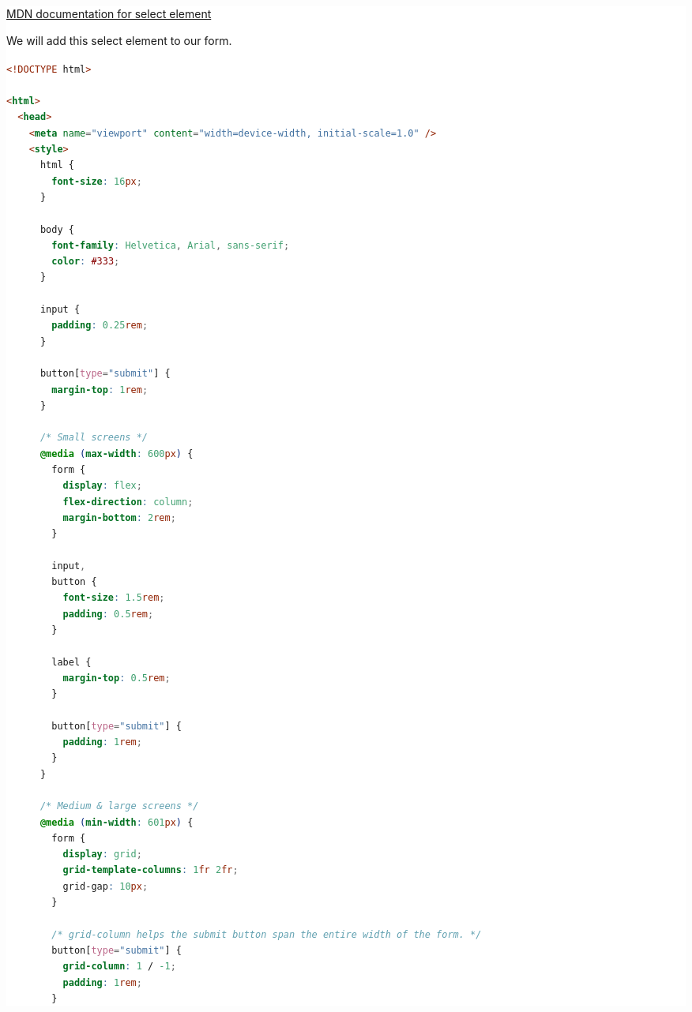 [MDN documentation for select element](https://developer.mozilla.org/en-US/docs/Web/HTML/Element/select)

We will add this select element to our form.

```html
<!DOCTYPE html>

<html>
  <head>
    <meta name="viewport" content="width=device-width, initial-scale=1.0" />
    <style>
      html {
        font-size: 16px;
      }

      body {
        font-family: Helvetica, Arial, sans-serif;
        color: #333;
      }

      input {
        padding: 0.25rem;
      }

      button[type="submit"] {
        margin-top: 1rem;
      }

      /* Small screens */
      @media (max-width: 600px) {
        form {
          display: flex;
          flex-direction: column;
          margin-bottom: 2rem;
        }

        input,
        button {
          font-size: 1.5rem;
          padding: 0.5rem;
        }

        label {
          margin-top: 0.5rem;
        }

        button[type="submit"] {
          padding: 1rem;
        }
      }

      /* Medium & large screens */
      @media (min-width: 601px) {
        form {
          display: grid;
          grid-template-columns: 1fr 2fr;
          grid-gap: 10px;
        }

        /* grid-column helps the submit button span the entire width of the form. */
        button[type="submit"] {
          grid-column: 1 / -1;
          padding: 1rem;
        }
```